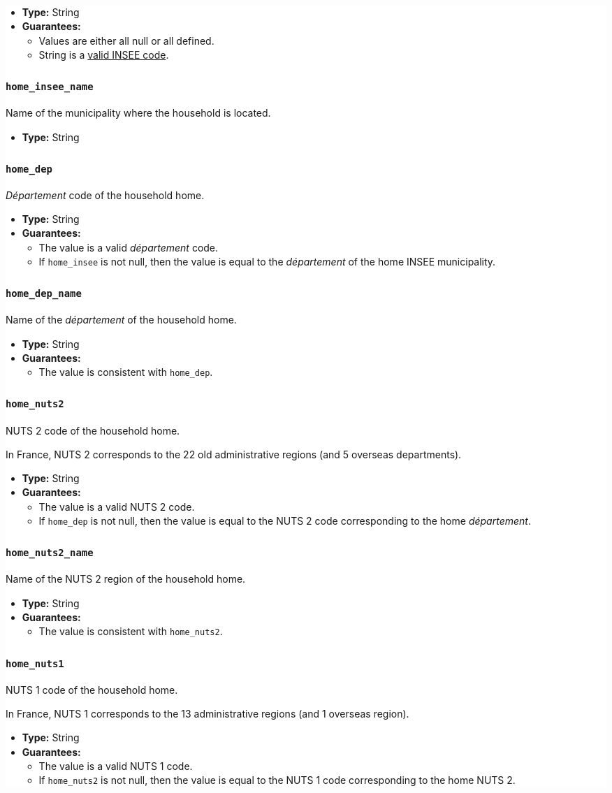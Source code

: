 - **Type:** String
- **Guarantees:**
  - Values are either all null or all defined.
  - String is a [valid INSEE code](TODO).

### `home_insee_name`

Name of the municipality where the household is located.

- **Type:** String

### `home_dep`

_Département_ code of the household home.

- **Type:** String
- **Guarantees:**
  - The value is a valid _département_ code.
  - If `home_insee` is not null, then the value is equal to the _département_ of the home INSEE
    municipality.

### `home_dep_name`

Name of the _département_ of the household home.

- **Type:** String
- **Guarantees:**
  - The value is consistent with `home_dep`.

### `home_nuts2`

NUTS 2 code of the household home.

In France, NUTS 2 corresponds to the 22 old administrative regions (and 5 overseas departments).

- **Type:** String
- **Guarantees:**
  - The value is a valid NUTS 2 code.
  - If `home_dep` is not null, then the value is equal to the NUTS 2 code corresponding to the home
    _département_.

### `home_nuts2_name`

Name of the NUTS 2 region of the household home.

- **Type:** String
- **Guarantees:**
  - The value is consistent with `home_nuts2`.

### `home_nuts1`

NUTS 1 code of the household home.

In France, NUTS 1 corresponds to the 13 administrative regions (and 1 overseas region).

- **Type:** String
- **Guarantees:**
  - The value is a valid NUTS 1 code.
  - If `home_nuts2` is not null, then the value is equal to the NUTS 1 code corresponding to the
    home NUTS 2.

